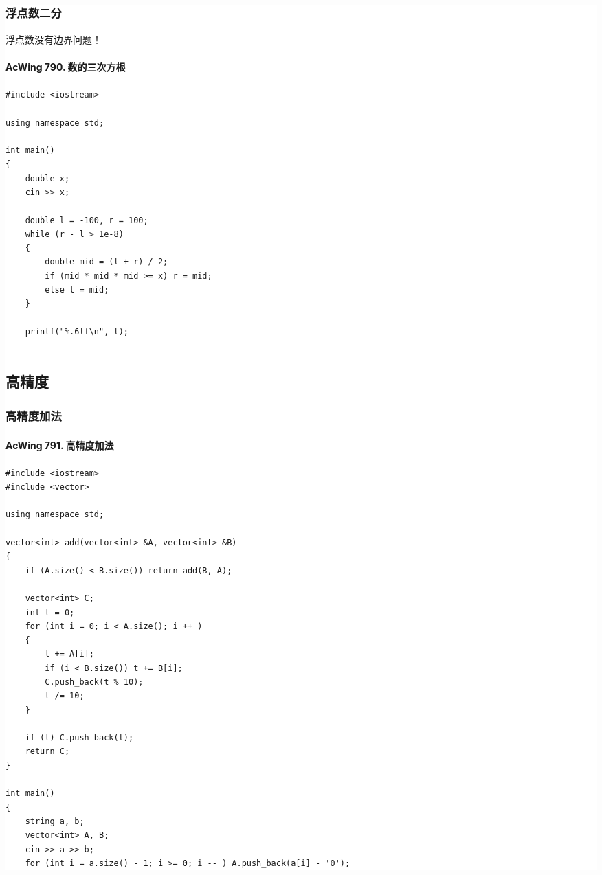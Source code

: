 ### 浮点数二分

浮点数没有边界问题！

#### AcWing 790. 数的三次方根

```
#include <iostream>

using namespace std;

int main()
{
    double x;
    cin >> x;

    double l = -100, r = 100;
    while (r - l > 1e-8)
    {
        double mid = (l + r) / 2;
        if (mid * mid * mid >= x) r = mid;
        else l = mid;
    }

    printf("%.6lf\n", l);
  
```

## 高精度

### 高精度加法

#### AcWing 791. 高精度加法

```
#include <iostream>
#include <vector>

using namespace std;

vector<int> add(vector<int> &A, vector<int> &B)
{
    if (A.size() < B.size()) return add(B, A);

    vector<int> C;
    int t = 0;
    for (int i = 0; i < A.size(); i ++ )
    {
        t += A[i];
        if (i < B.size()) t += B[i];
        C.push_back(t % 10);
        t /= 10;
    }

    if (t) C.push_back(t);
    return C;
}

int main()
{
    string a, b;
    vector<int> A, B;
    cin >> a >> b;
    for (int i = a.size() - 1; i >= 0; i -- ) A.push_back(a[i] - '0');
```